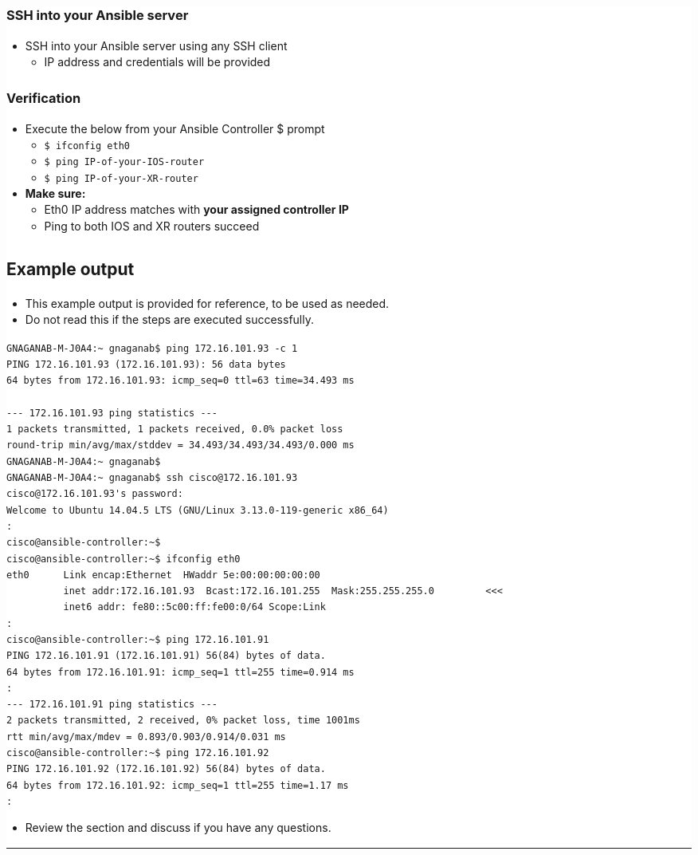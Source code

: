 ### SSH into your Ansible server
- SSH into your Ansible server using any SSH client
	- IP address and credentials will be provided

### Verification
- Execute the below from your Ansible Controller $ prompt
	- `$ ifconfig eth0`
	- `$ ping IP-of-your-IOS-router`
	- `$ ping IP-of-your-XR-router`
- **Make sure:**
	- Eth0 IP address matches with **your assigned controller IP**
	- Ping to both IOS and XR routers succeed

## Example output
- This example output is provided for reference, to be used as needed.
- Do not read this if the steps are executed successfully.

```
GNAGANAB-M-J0A4:~ gnaganab$ ping 172.16.101.93 -c 1
PING 172.16.101.93 (172.16.101.93): 56 data bytes
64 bytes from 172.16.101.93: icmp_seq=0 ttl=63 time=34.493 ms

--- 172.16.101.93 ping statistics ---
1 packets transmitted, 1 packets received, 0.0% packet loss
round-trip min/avg/max/stddev = 34.493/34.493/34.493/0.000 ms
GNAGANAB-M-J0A4:~ gnaganab$
GNAGANAB-M-J0A4:~ gnaganab$ ssh cisco@172.16.101.93
cisco@172.16.101.93's password:
Welcome to Ubuntu 14.04.5 LTS (GNU/Linux 3.13.0-119-generic x86_64)
:
cisco@ansible-controller:~$
cisco@ansible-controller:~$ ifconfig eth0
eth0      Link encap:Ethernet  HWaddr 5e:00:00:00:00:00
          inet addr:172.16.101.93  Bcast:172.16.101.255  Mask:255.255.255.0			<<<
          inet6 addr: fe80::5c00:ff:fe00:0/64 Scope:Link
:
cisco@ansible-controller:~$ ping 172.16.101.91
PING 172.16.101.91 (172.16.101.91) 56(84) bytes of data.
64 bytes from 172.16.101.91: icmp_seq=1 ttl=255 time=0.914 ms
:
--- 172.16.101.91 ping statistics ---
2 packets transmitted, 2 received, 0% packet loss, time 1001ms
rtt min/avg/max/mdev = 0.893/0.903/0.914/0.031 ms
cisco@ansible-controller:~$ ping 172.16.101.92
PING 172.16.101.92 (172.16.101.92) 56(84) bytes of data.
64 bytes from 172.16.101.92: icmp_seq=1 ttl=255 time=1.17 ms
:
```

- Review the section and discuss if you have any questions.

---